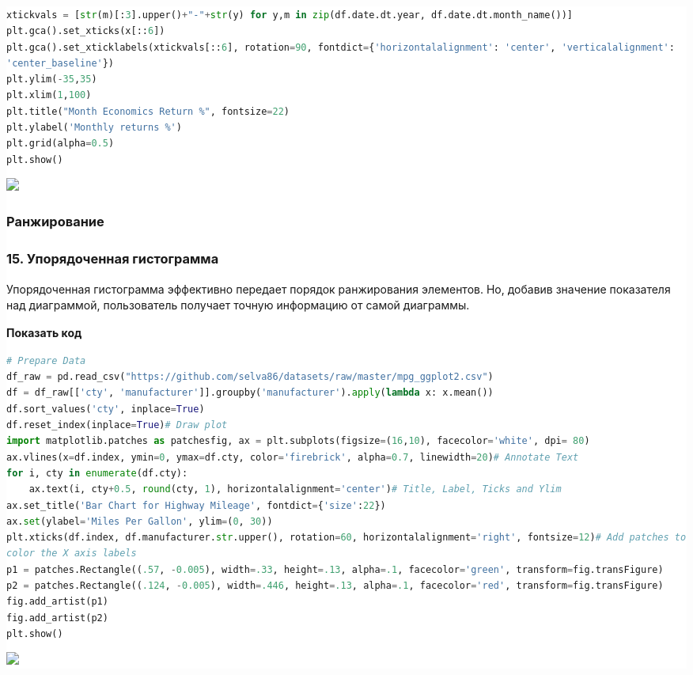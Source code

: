 ```python
xtickvals = [str(m)[:3].upper()+"-"+str(y) for y,m in zip(df.date.dt.year, df.date.dt.month_name())]
plt.gca().set_xticks(x[::6])
plt.gca().set_xticklabels(xtickvals[::6], rotation=90, fontdict={'horizontalalignment': 'center', 'verticalalignment': 'center_baseline'})
plt.ylim(-35,35)
plt.xlim(1,100)
plt.title("Month Economics Return %", fontsize=22)
plt.ylabel('Monthly returns %')
plt.grid(alpha=0.5)
plt.show()
```
  

![](https://habrastorage.org/r/w1560/webt/az/tl/hz/aztlhzdib5bvleiksqjq8cdgc5e.png)

### Ранжирование

  

### 15\. Упорядоченная гистограмма

Упорядоченная гистограмма эффективно передает порядок ранжирования элементов. Но, добавив значение показателя над диаграммой, пользователь получает точную информацию от самой диаграммы.

**Показать код**

```python
# Prepare Data
df_raw = pd.read_csv("https://github.com/selva86/datasets/raw/master/mpg_ggplot2.csv")
df = df_raw[['cty', 'manufacturer']].groupby('manufacturer').apply(lambda x: x.mean())
df.sort_values('cty', inplace=True)
df.reset_index(inplace=True)# Draw plot
import matplotlib.patches as patchesfig, ax = plt.subplots(figsize=(16,10), facecolor='white', dpi= 80)
ax.vlines(x=df.index, ymin=0, ymax=df.cty, color='firebrick', alpha=0.7, linewidth=20)# Annotate Text
for i, cty in enumerate(df.cty):
    ax.text(i, cty+0.5, round(cty, 1), horizontalalignment='center')# Title, Label, Ticks and Ylim
ax.set_title('Bar Chart for Highway Mileage', fontdict={'size':22})
ax.set(ylabel='Miles Per Gallon', ylim=(0, 30))
plt.xticks(df.index, df.manufacturer.str.upper(), rotation=60, horizontalalignment='right', fontsize=12)# Add patches to color the X axis labels
p1 = patches.Rectangle((.57, -0.005), width=.33, height=.13, alpha=.1, facecolor='green', transform=fig.transFigure)
p2 = patches.Rectangle((.124, -0.005), width=.446, height=.13, alpha=.1, facecolor='red', transform=fig.transFigure)
fig.add_artist(p1)
fig.add_artist(p2)
plt.show()
```
  

![](https://habrastorage.org/r/w1560/webt/py/m1/2k/pym12kmdmbv6gyn16pdhncin9oe.png)
